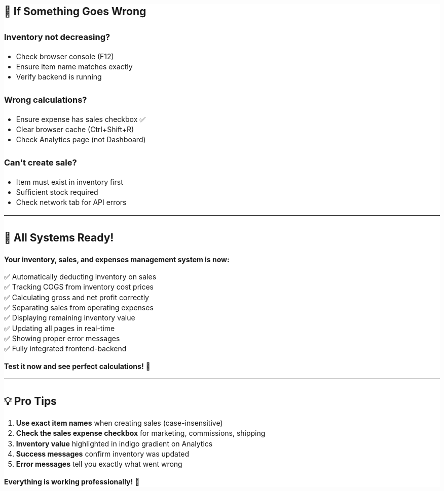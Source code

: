 
## 🚨 If Something Goes Wrong

### **Inventory not decreasing?**
- Check browser console (F12)
- Ensure item name matches exactly
- Verify backend is running

### **Wrong calculations?**
- Ensure expense has sales checkbox ✅
- Clear browser cache (Ctrl+Shift+R)
- Check Analytics page (not Dashboard)

### **Can't create sale?**
- Item must exist in inventory first
- Sufficient stock required
- Check network tab for API errors

---

## 🎉 All Systems Ready!

**Your inventory, sales, and expenses management system is now:**

✅ Automatically deducting inventory on sales  
✅ Tracking COGS from inventory cost prices  
✅ Calculating gross and net profit correctly  
✅ Separating sales from operating expenses  
✅ Displaying remaining inventory value  
✅ Updating all pages in real-time  
✅ Showing proper error messages  
✅ Fully integrated frontend-backend  

**Test it now and see perfect calculations!** 🚀

---

## 💡 Pro Tips

1. **Use exact item names** when creating sales (case-insensitive)
2. **Check the sales expense checkbox** for marketing, commissions, shipping
3. **Inventory value** highlighted in indigo gradient on Analytics
4. **Success messages** confirm inventory was updated
5. **Error messages** tell you exactly what went wrong

**Everything is working professionally!** 🎯
